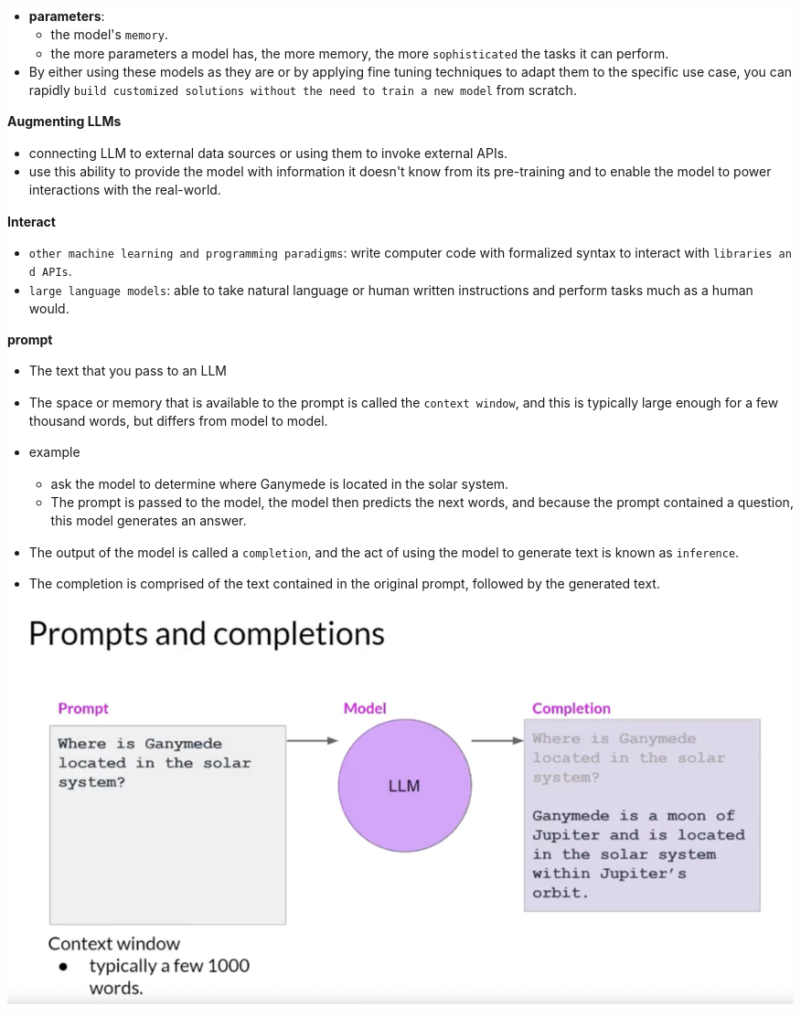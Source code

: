- **parameters**:
  - the model's `memory`.
  - the more parameters a model has, the more memory, the more `sophisticated` the tasks it can perform.
- By either using these models as they are or by applying fine tuning techniques to adapt them to the specific use case, you can rapidly `build customized solutions without the need to train a new model` from scratch.


**Augmenting LLMs**
- connecting LLM to external data sources or using them to invoke external APIs.
- use this ability to provide the model with information it doesn't know from its pre-training and to enable the model to power interactions with the real-world.


**Interact**
- `other machine learning and programming paradigms`: write computer code with formalized syntax to interact with `libraries and APIs`.
- `large language models`: able to take natural language or human written instructions and perform tasks much as a human would.

**prompt**
- The text that you pass to an LLM
- The space or memory that is available to the prompt is called the `context window`, and this is typically large enough for a few thousand words, but differs from model to model.

- example
  - ask the model to determine where Ganymede is located in the solar system.
  - The prompt is passed to the model, the model then predicts the next words, and because the prompt contained a question, this model generates an answer.
- The output of the model is called a `completion`, and the act of using the model to generate text is known as `inference`.
- The completion is comprised of the text contained in the original prompt, followed by the generated text.

![Screenshot 2023-10-10 at 00.25.13](/assets/img/post/Screenshot%202023-10-10%20at%2000.25.13.png)
